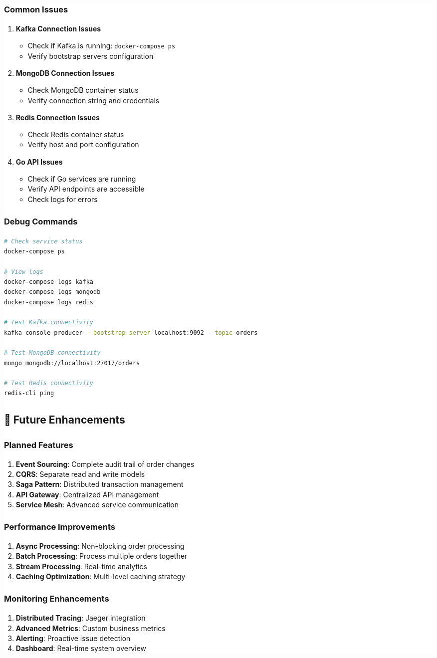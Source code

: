 ### Common Issues

1. **Kafka Connection Issues**
   - Check if Kafka is running: `docker-compose ps`
   - Verify bootstrap servers configuration

2. **MongoDB Connection Issues**
   - Check MongoDB container status
   - Verify connection string and credentials

3. **Redis Connection Issues**
   - Check Redis container status
   - Verify host and port configuration

4. **Go API Issues**
   - Check if Go services are running
   - Verify API endpoints are accessible
   - Check logs for errors

### Debug Commands
```bash
# Check service status
docker-compose ps

# View logs
docker-compose logs kafka
docker-compose logs mongodb
docker-compose logs redis

# Test Kafka connectivity
kafka-console-producer --bootstrap-server localhost:9092 --topic orders

# Test MongoDB connectivity
mongo mongodb://localhost:27017/orders

# Test Redis connectivity
redis-cli ping
```

## 📝 Future Enhancements

### Planned Features
1. **Event Sourcing**: Complete audit trail of order changes
2. **CQRS**: Separate read and write models
3. **Saga Pattern**: Distributed transaction management
4. **API Gateway**: Centralized API management
5. **Service Mesh**: Advanced service communication

### Performance Improvements
1. **Async Processing**: Non-blocking order processing
2. **Batch Processing**: Process multiple orders together
3. **Stream Processing**: Real-time analytics
4. **Caching Optimization**: Multi-level caching strategy

### Monitoring Enhancements
1. **Distributed Tracing**: Jaeger integration
2. **Advanced Metrics**: Custom business metrics
3. **Alerting**: Proactive issue detection
4. **Dashboard**: Real-time system overview 